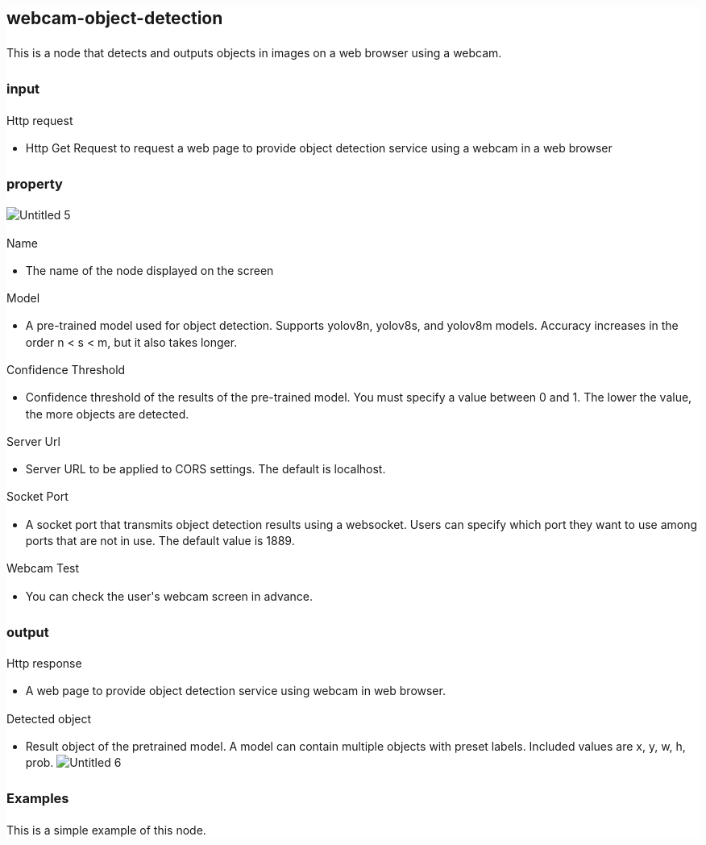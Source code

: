 
## webcam-object-detection

This is a node that detects and outputs objects in images on a web browser using a webcam.

### input

Http request

- Http Get Request to request a web page to provide object detection service using a webcam in a web browser

### property

![Untitled 5](https://github.com/GOOD-I-DEER/node-red-contrib-object-detection/assets/58355046/6595558b-d0c3-4355-ae74-435eca4b7b8b)

Name

- The name of the node displayed on the screen

Model

- A pre-trained model used for object detection. Supports yolov8n, yolov8s, and yolov8m models. Accuracy increases in the order n < s < m, but it also takes longer.

Confidence Threshold

- Confidence threshold of the results of the pre-trained model. You must specify a value between 0 and 1. The lower the value, the more objects are detected.

Server Url

- Server URL to be applied to CORS settings. The default is localhost.

Socket Port

- A socket port that transmits object detection results using a websocket. Users can specify which port they want to use among ports that are not in use. The default value is 1889.

Webcam Test

- You can check the user's webcam screen in advance.

### output

Http response

- A web page to provide object detection service using webcam in web browser.

Detected object

- Result object of the pretrained model. A model can contain multiple objects with preset labels. Included values are x, y, w, h, prob.
  ![Untitled 6](https://github.com/GOOD-I-DEER/node-red-contrib-object-detection/assets/58355046/986dc2a4-044d-4ad8-80b6-2147660a699e)

### Examples

This is a simple example of this node.
